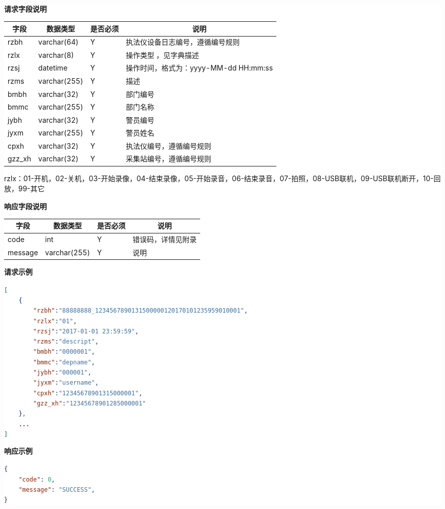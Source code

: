 
**请求字段说明**

| 字段 | 数据类型 | 是否必须 | 说明 |
|--------|--------|--------|--------|
| rzbh | varchar(64) | Y | 执法仪设备日志编号，遵循编号规则|
| rzlx | varchar(8) | Y | 操作类型 ，见字典描述|
| rzsj | datetime | Y | 操作时间，格式为：yyyy-MM-dd HH:mm:ss|
| rzms | varchar(255) | Y | 描述|
| bmbh | varchar(32) | Y | 部门编号 |
| bmmc | varchar(255) | Y | 部门名称 |
| jybh | varchar(32) | Y | 警员编号 |
| jyxm | varchar(255) | Y | 警员姓名 |
| cpxh | varchar(32) | Y | 执法仪编号，遵循编号规则 |
| gzz_xh | varchar(32) | Y | 采集站编号，遵循编号规则 |

rzlx：01-开机，02-关机，03-开始录像，04-结束录像，05-开始录音，06-结束录音，07-拍照，08-USB联机，09-USB联机断开，10-回放，99-其它

**响应字段说明**

| 字段 | 数据类型 | 是否必须 | 说明 |
|--------|--------|--------|--------|
| code | int | Y | 错误码，详情见附录 |
| message | varchar(255) | Y | 说明 |

**请求示例**
```json
[
    {
		"rzbh":"88888888_1234567890131500000120170101235959010001",
		"rzlx":"01",
		"rzsj":"2017-01-01 23:59:59",
		"rzms":"descript",
		"bmbh":"0000001",
		"bmmc":"depname",
		"jybh":"000001",
		"jyxm":"username",
		"cpxh":"12345678901315000001",
		"gzz_xh":"12345678901285000001"
    },
	...
]
```

**响应示例**
```json
{
    "code": 0,
    "message": "SUCCESS",
}
```
